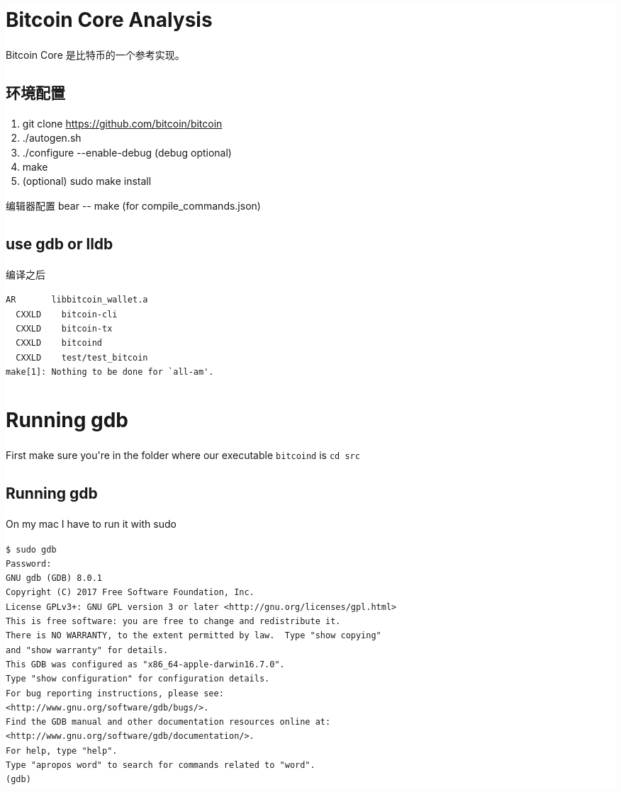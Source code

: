 # Bitcoin Core Analysis
Bitcoin Core 是比特币的一个参考实现。
## 环境配置
1. git clone https://github.com/bitcoin/bitcoin
2. ./autogen.sh
3. ./configure --enable-debug (debug optional)
4. make
5. (optional) sudo make install

编辑器配置 
bear -- make (for compile_commands.json)

## use gdb or lldb

编译之后
```
AR       libbitcoin_wallet.a
  CXXLD    bitcoin-cli
  CXXLD    bitcoin-tx
  CXXLD    bitcoind
  CXXLD    test/test_bitcoin
make[1]: Nothing to be done for `all-am'.
```

# Running gdb

First make sure you're in the folder where our executable `bitcoind` is
`cd src`

## Running gdb

On my mac I have to run it with sudo
```
$ sudo gdb
Password:
GNU gdb (GDB) 8.0.1
Copyright (C) 2017 Free Software Foundation, Inc.
License GPLv3+: GNU GPL version 3 or later <http://gnu.org/licenses/gpl.html>
This is free software: you are free to change and redistribute it.
There is NO WARRANTY, to the extent permitted by law.  Type "show copying"
and "show warranty" for details.
This GDB was configured as "x86_64-apple-darwin16.7.0".
Type "show configuration" for configuration details.
For bug reporting instructions, please see:
<http://www.gnu.org/software/gdb/bugs/>.
Find the GDB manual and other documentation resources online at:
<http://www.gnu.org/software/gdb/documentation/>.
For help, type "help".
Type "apropos word" to search for commands related to "word".
(gdb) 
```
